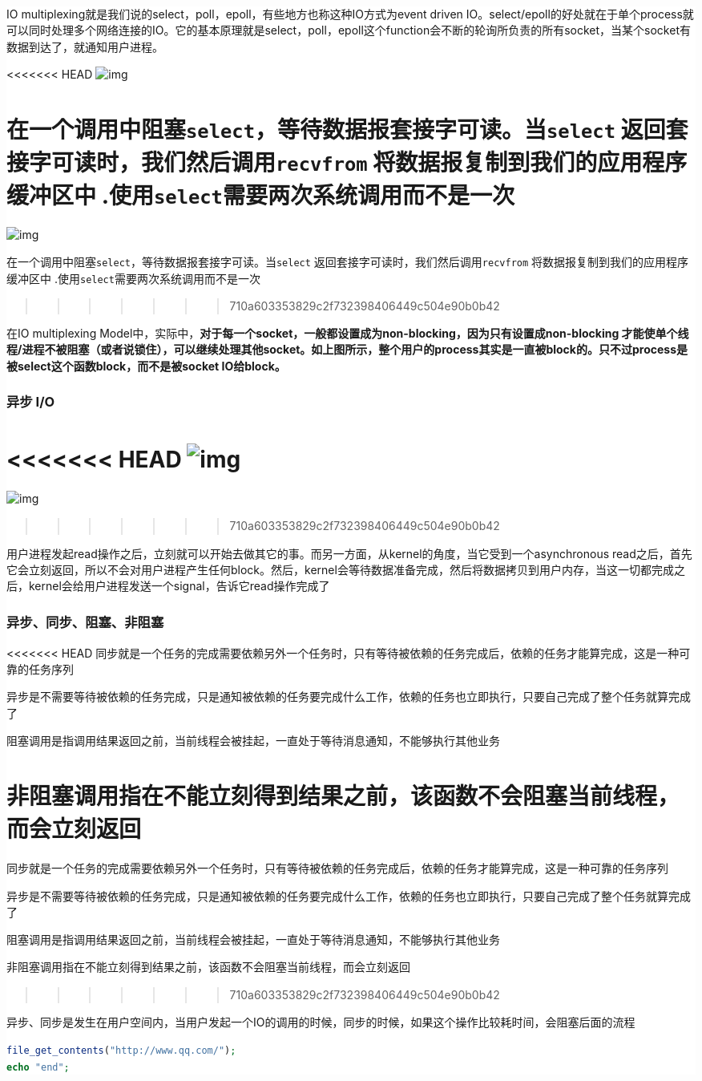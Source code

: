 IO multiplexing就是我们说的select，poll，epoll，有些地方也称这种IO方式为event driven IO。select/epoll的好处就在于单个process就可以同时处理多个网络连接的IO。它的基本原理就是select，poll，epoll这个function会不断的轮询所负责的所有socket，当某个socket有数据到达了，就通知用户进程。

<<<<<<< HEAD
![img](https://upload-images.jianshu.io/upload_images/1446087-3b0399b077daf0a8.png?imageMogr2/auto-orient/strip%7CimageView2/2/w/609) 

在一个调用中阻塞`select`，等待数据报套接字可读。当`select` 返回套接字可读时，我们然后调用`recvfrom` 将数据报复制到我们的应用程序缓冲区中 .使用`select`需要两次系统调用而不是一次 
=======
![img](https://upload-images.jianshu.io/upload_images/1446087-3b0399b077daf0a8.png?imageMogr2/auto-orient/strip%7CimageView2/2/w/609)

在一个调用中阻塞`select`，等待数据报套接字可读。当`select` 返回套接字可读时，我们然后调用`recvfrom` 将数据报复制到我们的应用程序缓冲区中 .使用`select`需要两次系统调用而不是一次
>>>>>>> 710a603353829c2f732398406449c504e90b0b42

在IO multiplexing Model中，实际中，**对于每一个socket，一般都设置成为non-blocking，因为只有设置成non-blocking 才能使单个线程/进程不被阻塞（或者说锁住），可以继续处理其他socket。如上图所示，整个用户的process其实是一直被block的。只不过process是被select这个函数block，而不是被socket IO给block。**

### 异步 I/O

<<<<<<< HEAD
![img](https://upload-images.jianshu.io/upload_images/1446087-e707464b299104e1.png?imageMogr2/auto-orient/strip%7CimageView2/2/w/572) 
=======
![img](https://upload-images.jianshu.io/upload_images/1446087-e707464b299104e1.png?imageMogr2/auto-orient/strip%7CimageView2/2/w/572)
>>>>>>> 710a603353829c2f732398406449c504e90b0b42

用户进程发起read操作之后，立刻就可以开始去做其它的事。而另一方面，从kernel的角度，当它受到一个asynchronous read之后，首先它会立刻返回，所以不会对用户进程产生任何block。然后，kernel会等待数据准备完成，然后将数据拷贝到用户内存，当这一切都完成之后，kernel会给用户进程发送一个signal，告诉它read操作完成了

### 异步、同步、阻塞、非阻塞

<<<<<<< HEAD
同步就是一个任务的完成需要依赖另外一个任务时，只有等待被依赖的任务完成后，依赖的任务才能算完成，这是一种可靠的任务序列 

异步是不需要等待被依赖的任务完成，只是通知被依赖的任务要完成什么工作，依赖的任务也立即执行，只要自己完成了整个任务就算完成了 

阻塞调用是指调用结果返回之前，当前线程会被挂起，一直处于等待消息通知，不能够执行其他业务 

非阻塞调用指在不能立刻得到结果之前，该函数不会阻塞当前线程，而会立刻返回 
=======
同步就是一个任务的完成需要依赖另外一个任务时，只有等待被依赖的任务完成后，依赖的任务才能算完成，这是一种可靠的任务序列

异步是不需要等待被依赖的任务完成，只是通知被依赖的任务要完成什么工作，依赖的任务也立即执行，只要自己完成了整个任务就算完成了

阻塞调用是指调用结果返回之前，当前线程会被挂起，一直处于等待消息通知，不能够执行其他业务

非阻塞调用指在不能立刻得到结果之前，该函数不会阻塞当前线程，而会立刻返回
>>>>>>> 710a603353829c2f732398406449c504e90b0b42

异步、同步是发生在用户空间内，当用户发起一个IO的调用的时候，同步的时候，如果这个操作比较耗时间，会阻塞后面的流程

```php
file_get_contents("http://www.qq.com/");
echo "end";
```
